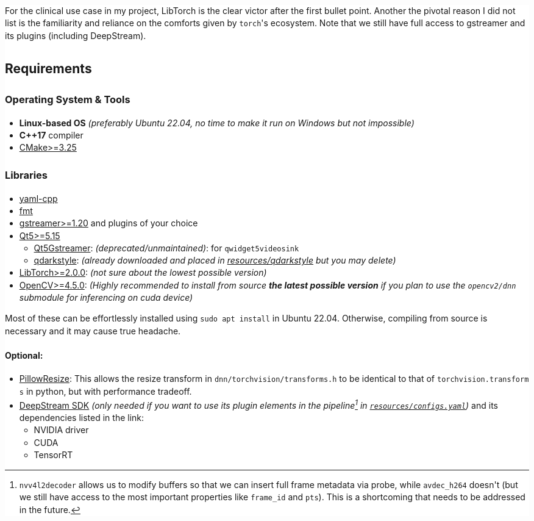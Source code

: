 [^1]: These graphs are not precise. They assume that the latency of other elements in the pipeline and cross-thread
communication is _negligible_.

For the clinical use case in my project, LibTorch is the clear victor after the first bullet point.
Another the pivotal reason I did not list is the familiarity and reliance on the comforts given by
``torch``'s ecosystem.
Note that we still have full access to gstreamer and its plugins (including DeepStream).

## Requirements

### Operating System & Tools

- **Linux-based OS** _(preferably Ubuntu 22.04, no time to make it run on Windows but not impossible)_
- **C++17** compiler
- [CMake>=3.25](https://cmake.org/download/)

### Libraries

- [yaml-cpp](https://github.com/jbeder/yaml-cpp)
- [fmt](https://github.com/fmtlib/fmt)
- [gstreamer>=1.20](https://gstreamer.freedesktop.org/documentation/installing/on-linux.html?gi-language=c)
  and plugins of your choice
- [Qt5>=5.15](https://wiki.qt.io/Install_Qt_5_on_Ubuntu)
    - [Qt5Gstreamer](https://github.com/GStreamer/qt-gstreamer): _(deprecated/unmaintained)_: for ``qwidget5videosink``
    - [qdarkstyle](https://github.com/ColinDuquesnoy/QDarkStyleSheet):
      _(already downloaded and placed in [resources/qdarkstyle](resources/qdarkstyle) but you may delete)_
- [LibTorch>=2.0.0](https://pytorch.org/get-started/locally/): _(not sure about the lowest possible version)_
- [OpenCV>=4.5.0](https://docs.opencv.org/4.x/d2/de6/tutorial_py_setup_in_ubuntu.html):
  _(Highly recommended to install from source **the latest possible version** if you plan to use the ``opencv2/dnn``
  submodule for inferencing on cuda device)_

Most of these can be effortlessly installed using ``sudo apt install`` in Ubuntu 22.04.
Otherwise, compiling from source is necessary and it may cause true headache.

#### Optional:

- [PillowResize](https://github.com/zurutech/pillow-resize): This allows the resize transform in
  ``dnn/torchvision/transforms.h`` to be identical to that of ``torchvision.transforms`` in python, but with performance
  tradeoff.
- [DeepStream SDK](https://docs.nvidia.com/metropolis/deepstream/dev-guide/text/DS_Quickstart.html)
  _(only needed if you want to use its plugin elements in the pipeline[^2] in
  [``resources/configs.yaml``](resources/configs.yaml))_ and its dependencies listed in the link:
  - NVIDIA driver
  - CUDA
  - TensorRT

[^2]: ``nvv4l2decoder`` allows us to modify buffers so that we can insert full frame metadata via probe,
while ``avdec_h264`` doesn't (but we still have access to the most important properties like ``frame_id`` and ``pts``).
This is a shortcoming that needs to be addressed in the future.
